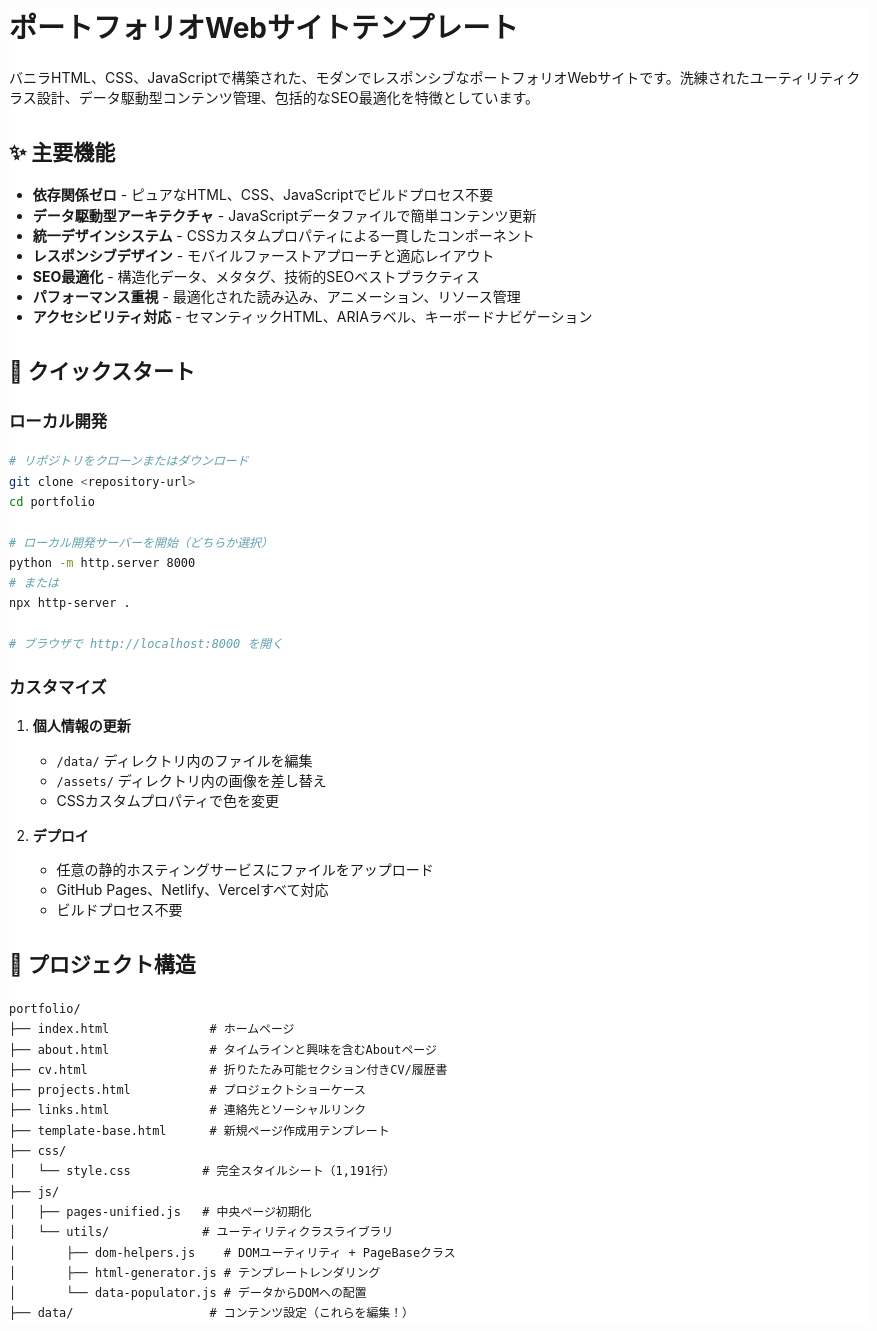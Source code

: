 # ポートフォリオWebサイトテンプレート

バニラHTML、CSS、JavaScriptで構築された、モダンでレスポンシブなポートフォリオWebサイトです。洗練されたユーティリティクラス設計、データ駆動型コンテンツ管理、包括的なSEO最適化を特徴としています。

## ✨ 主要機能

- **依存関係ゼロ** - ピュアなHTML、CSS、JavaScriptでビルドプロセス不要
- **データ駆動型アーキテクチャ** - JavaScriptデータファイルで簡単コンテンツ更新
- **統一デザインシステム** - CSSカスタムプロパティによる一貫したコンポーネント
- **レスポンシブデザイン** - モバイルファーストアプローチと適応レイアウト
- **SEO最適化** - 構造化データ、メタタグ、技術的SEOベストプラクティス
- **パフォーマンス重視** - 最適化された読み込み、アニメーション、リソース管理
- **アクセシビリティ対応** - セマンティックHTML、ARIAラベル、キーボードナビゲーション

## 🚀 クイックスタート

### ローカル開発

```bash
# リポジトリをクローンまたはダウンロード
git clone <repository-url>
cd portfolio

# ローカル開発サーバーを開始（どちらか選択）
python -m http.server 8000
# または
npx http-server .

# ブラウザで http://localhost:8000 を開く
```

### カスタマイズ

1. **個人情報の更新**
   - `/data/` ディレクトリ内のファイルを編集
   - `/assets/` ディレクトリ内の画像を差し替え
   - CSSカスタムプロパティで色を変更

2. **デプロイ**
   - 任意の静的ホスティングサービスにファイルをアップロード
   - GitHub Pages、Netlify、Vercelすべて対応
   - ビルドプロセス不要

## 📁 プロジェクト構造

```
portfolio/
├── index.html              # ホームページ
├── about.html              # タイムラインと興味を含むAboutページ
├── cv.html                 # 折りたたみ可能セクション付きCV/履歴書
├── projects.html           # プロジェクトショーケース
├── links.html              # 連絡先とソーシャルリンク
├── template-base.html      # 新規ページ作成用テンプレート
├── css/
│   └── style.css          # 完全スタイルシート（1,191行）
├── js/
│   ├── pages-unified.js   # 中央ページ初期化
│   └── utils/             # ユーティリティクラスライブラリ
│       ├── dom-helpers.js    # DOMユーティリティ + PageBaseクラス
│       ├── html-generator.js # テンプレートレンダリング
│       └── data-populator.js # データからDOMへの配置
├── data/                   # コンテンツ設定（これらを編集！）
```